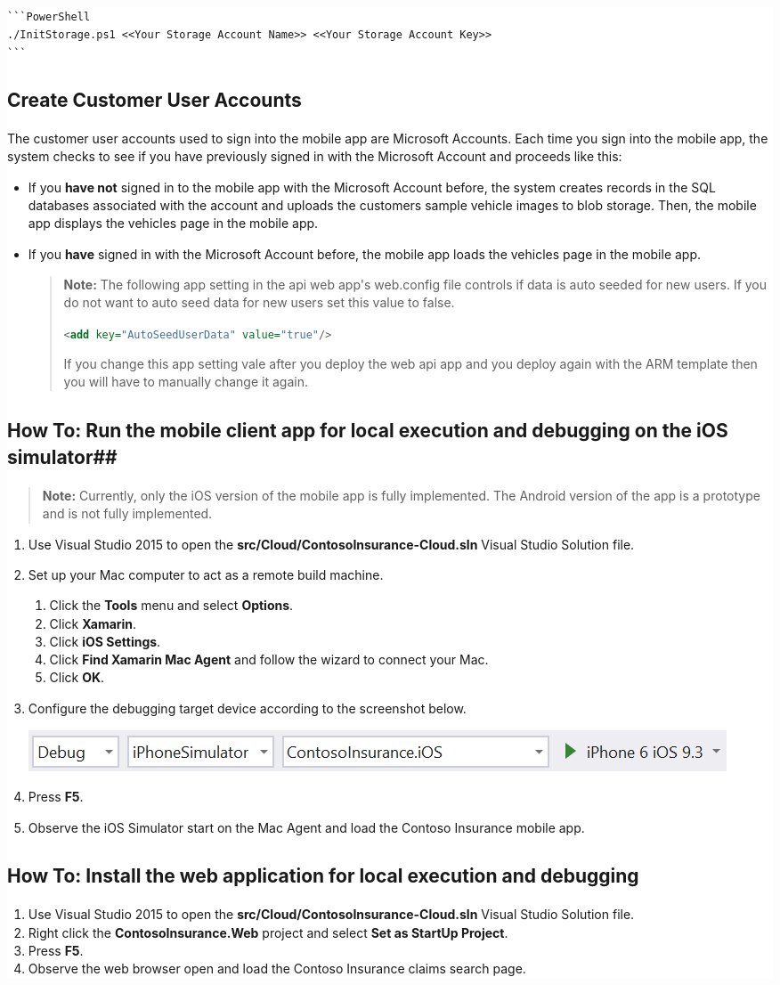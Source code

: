 	```PowerShell
	./InitStorage.ps1 <<Your Storage Account Name>> <<Your Storage Account Key>>
	```

## Create Customer User Accounts ##

The customer user accounts used to sign into the mobile app are Microsoft Accounts.  Each time you sign into the mobile app, the system checks to see if you have previously signed in with the Microsoft Account and proceeds like this:

- If you **have not** signed in to the mobile app with the Microsoft Account before, the system creates records in the SQL databases associated with the account and uploads the customers sample vehicle images to blob storage.  Then, the mobile app displays the vehicles page in the mobile app.
- If you **have** signed in with the Microsoft Account before, the mobile app loads the vehicles page in the mobile app.

	>**Note:**  The following app setting in the api web app's web.config file controls if data is auto seeded for new users.  If you do not want to auto seed data for new users set this value to false.
	>
	> ```xml
	> <add key="AutoSeedUserData" value="true"/>
	> ```
	> If you change this app setting vale after you deploy the web api app and you deploy again with the ARM template then you will have to manually change it again.

## How To: Run the mobile client app for local execution and debugging on the iOS simulator##

>**Note:** Currently, only the iOS version of the mobile app is fully implemented.  The Android version of the app is a prototype and is not fully implemented. 

1. Use Visual Studio 2015 to open the **src/Cloud/ContosoInsurance-Cloud.sln** Visual Studio Solution file.
1.	Set up your Mac computer to act as a remote build machine.
	1.	Click the **Tools** menu and select **Options**.
	1.	Click **Xamarin**.
	1.	Click **iOS Settings**.
	1.	Click **Find Xamarin Mac Agent** and follow the wizard to connect your Mac.
	1.	Click **OK**.
1.  Configure the debugging target device according to the screenshot below.

	![](Images/Deployment/VS-iOS-Deployment-Settings.png)
1.   Press **F5**.
1.   Observe the iOS Simulator start on the Mac Agent and load the Contoso Insurance mobile app.

## How To: Install the web application for local execution and debugging ##
 
1. Use Visual Studio 2015 to open the **src/Cloud/ContosoInsurance-Cloud.sln** Visual Studio Solution file.
1.   Right click the **ContosoInsurance.Web** project and select **Set as StartUp Project**.  
1.   Press **F5**.
1.   Observe the web browser open and load the Contoso Insurance claims search page.

